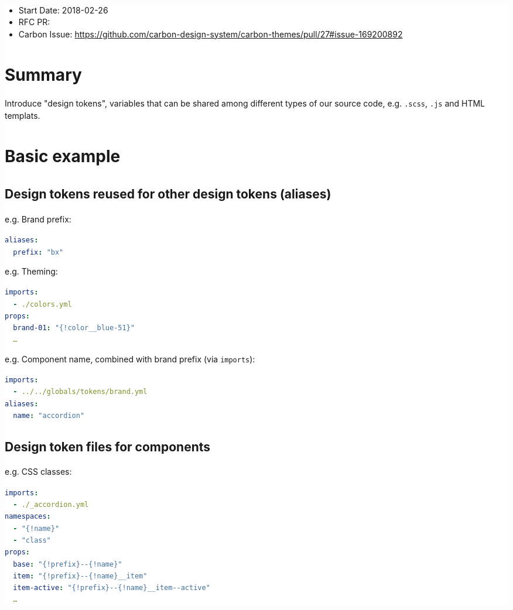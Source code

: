 - Start Date: 2018-02-26
- RFC PR:
- Carbon Issue: https://github.com/carbon-design-system/carbon-themes/pull/27#issue-169200892

# Summary

Introduce "design tokens", variables that can be shared among different types of our source code, e.g. `.scss`, `.js` and HTML templats.

# Basic example

## Design tokens reused for other design tokens (aliases)

e.g. Brand prefix:

```yaml
aliases:
  prefix: "bx"
```

e.g. Theming:

```yaml
imports:
  - ./colors.yml
props:
  brand-01: "{!color__blue-51}"
  …
```

e.g. Component name, combined with brand prefix (via `imports`):

```yaml
imports:
  - ../../globals/tokens/brand.yml
aliases:
  name: "accordion"
```

## Design token files for components

e.g. CSS classes:

```yaml
imports:
  - ./_accordion.yml
namespaces:
  - "{!name}"
  - "class"
props:
  base: "{!prefix}--{!name}"
  item: "{!prefix}--{!name}__item"
  item-active: "{!prefix}--{!name}__item--active"
  …
```
